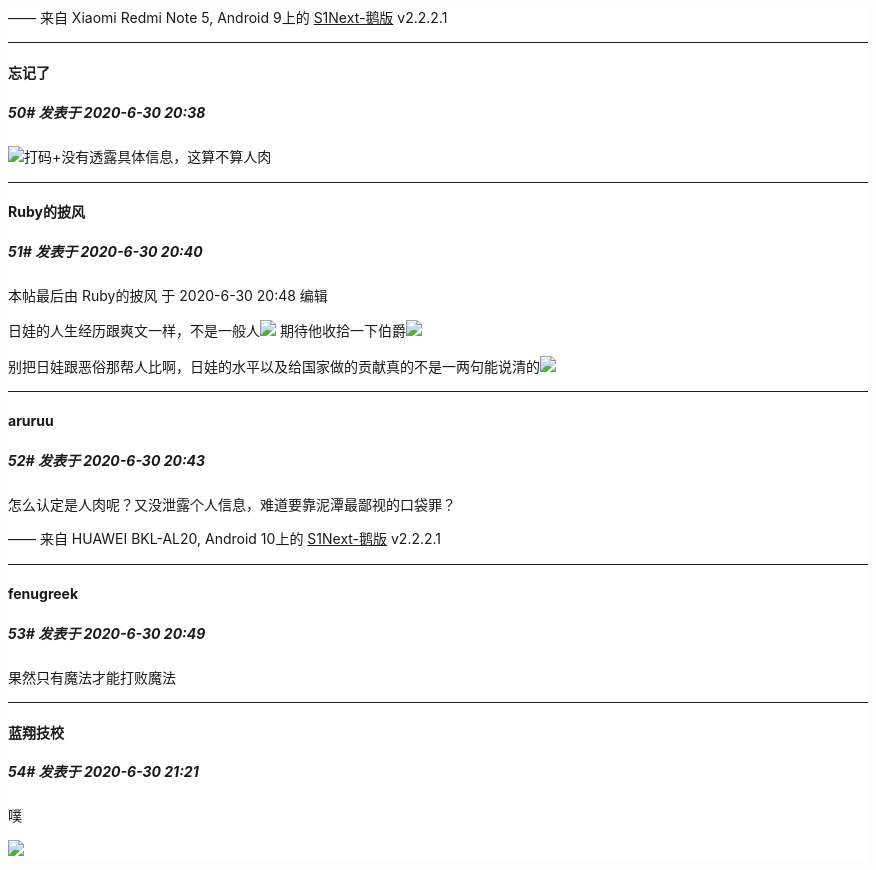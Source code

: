 —— 来自 Xiaomi Redmi Note 5, Android 9上的 [S1Next-鹅版](https://github.com/ykrank/S1-Next/releases) v2.2.2.1


-----

####  忘记了  
##### 50#       发表于 2020-6-30 20:38


<img src="https://static.saraba1st.com/image/smiley/face2017/001.png" referrerpolicy="no-referrer">打码+没有透露具体信息，这算不算人肉


-----

####  Ruby的披风  
##### 51#       发表于 2020-6-30 20:40


 本帖最后由 Ruby的披风 于 2020-6-30 20:48 编辑 

日娃的人生经历跟爽文一样，不是一般人<img src="https://static.saraba1st.com/image/smiley/face2017/067.png" referrerpolicy="no-referrer">
期待他收拾一下伯爵<img src="https://static.saraba1st.com/image/smiley/face2017/074.png" referrerpolicy="no-referrer">

别把日娃跟恶俗那帮人比啊，日娃的水平以及给国家做的贡献真的不是一两句能说清的<img src="https://static.saraba1st.com/image/smiley/face2017/047.png" referrerpolicy="no-referrer">


-----

####  aruruu  
##### 52#       发表于 2020-6-30 20:43


怎么认定是人肉呢？又没泄露个人信息，难道要靠泥潭最鄙视的口袋罪？

—— 来自 HUAWEI BKL-AL20, Android 10上的 [S1Next-鹅版](https://github.com/ykrank/S1-Next/releases) v2.2.2.1


-----

####  fenugreek  
##### 53#       发表于 2020-6-30 20:49


果然只有魔法才能打败魔法


-----

####  蓝翔技校  
##### 54#       发表于 2020-6-30 21:21


噗

<img src="https://i.loli.net/2020/06/30/XpHcW93y75AvIr8.png" referrerpolicy="no-referrer">
